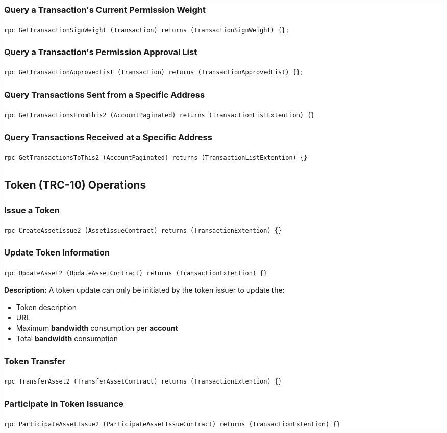 ### Query a Transaction's Current Permission Weight

```
rpc GetTransactionSignWeight (Transaction) returns (TransactionSignWeight) {};
```

### Query a Transaction's Permission Approval List

```
rpc GetTransactionApprovedList (Transaction) returns (TransactionApprovedList) {};
```

### Query Transactions Sent from a Specific Address

```
rpc GetTransactionsFromThis2 (AccountPaginated) returns (TransactionListExtention) {}
```

### Query Transactions Received at a Specific Address

```
rpc GetTransactionsToThis2 (AccountPaginated) returns (TransactionListExtention) {}
```


## Token (TRC-10) Operations

### Issue a Token

```
rpc CreateAssetIssue2 (AssetIssueContract) returns (TransactionExtention) {}
```

### Update Token Information

```
rpc UpdateAsset2 (UpdateAssetContract) returns (TransactionExtention) {}
```

**Description:**
A token update can only be initiated by the token issuer to update the:
- Token description
- URL
- Maximum **bandwidth** consumption per **account**
- Total **bandwidth** consumption

### Token Transfer

```
rpc TransferAsset2 (TransferAssetContract) returns (TransactionExtention) {}
```

### Participate in Token Issuance

```
rpc ParticipateAssetIssue2 (ParticipateAssetIssueContract) returns (TransactionExtention) {}
```
